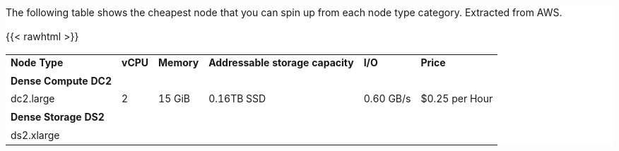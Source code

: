 The following table shows the cheapest node that you can spin up from each node type category. Extracted from AWS. 

{{< rawhtml >}}
<table>
  <tr>
   <td><strong>Node Type</strong>
   </td>
   <td><strong>vCPU</strong>
   </td>
   <td><strong>Memory</strong>
   </td>
   <td><strong>Addressable storage capacity</strong>
   </td>
   <td><strong>I/O</strong>
   </td>
   <td><strong>Price</strong>
   </td>
  </tr>
  <tr>
   <td><strong>Dense Compute DC2</strong>
   </td>
   <td>
   </td>
   <td>
   </td>
   <td>
   </td>
   <td>
   </td>
   <td>
   </td>
  </tr>
  <tr>
   <td>dc2.large
   </td>
   <td>2
   </td>
   <td>15 GiB
   </td>
   <td>0.16TB SSD
   </td>
   <td>0.60 GB/s
   </td>
   <td>$0.25 per Hour
   </td>
  </tr>
  <tr>
   <td><strong>Dense Storage DS2</strong>
   </td>
   <td>
   </td>
   <td>
   </td>
   <td>
   </td>
   <td>
   </td>
   <td>
   </td>
  </tr>
  <tr>
   <td>ds2.xlarge
   </td>